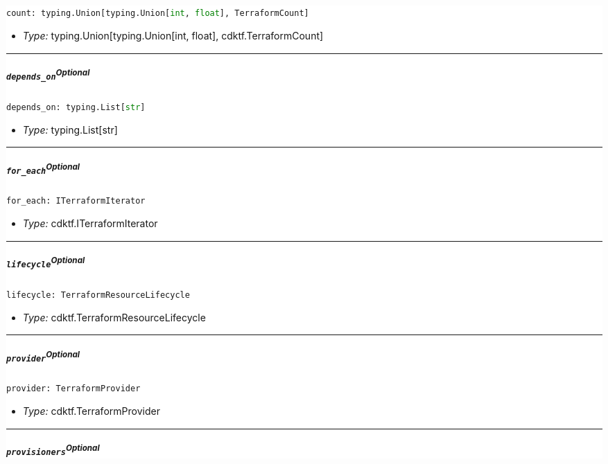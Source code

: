```python
count: typing.Union[typing.Union[int, float], TerraformCount]
```

- *Type:* typing.Union[typing.Union[int, float], cdktf.TerraformCount]

---

##### `depends_on`<sup>Optional</sup> <a name="depends_on" id="@cdktf/provider-opentelekomcloud.computeKeypairV2.ComputeKeypairV2.property.dependsOn"></a>

```python
depends_on: typing.List[str]
```

- *Type:* typing.List[str]

---

##### `for_each`<sup>Optional</sup> <a name="for_each" id="@cdktf/provider-opentelekomcloud.computeKeypairV2.ComputeKeypairV2.property.forEach"></a>

```python
for_each: ITerraformIterator
```

- *Type:* cdktf.ITerraformIterator

---

##### `lifecycle`<sup>Optional</sup> <a name="lifecycle" id="@cdktf/provider-opentelekomcloud.computeKeypairV2.ComputeKeypairV2.property.lifecycle"></a>

```python
lifecycle: TerraformResourceLifecycle
```

- *Type:* cdktf.TerraformResourceLifecycle

---

##### `provider`<sup>Optional</sup> <a name="provider" id="@cdktf/provider-opentelekomcloud.computeKeypairV2.ComputeKeypairV2.property.provider"></a>

```python
provider: TerraformProvider
```

- *Type:* cdktf.TerraformProvider

---

##### `provisioners`<sup>Optional</sup> <a name="provisioners" id="@cdktf/provider-opentelekomcloud.computeKeypairV2.ComputeKeypairV2.property.provisioners"></a>
